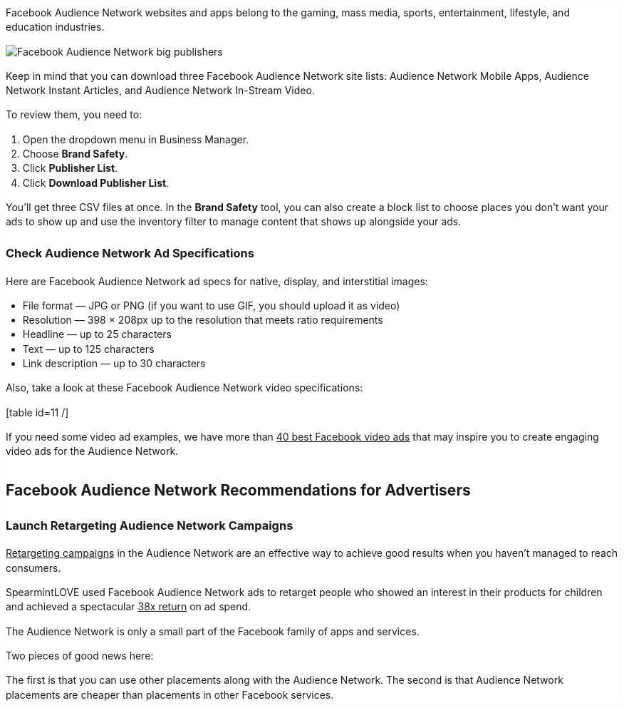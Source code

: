 Facebook Audience Network websites and apps belong to the gaming, mass media, sports, entertainment, lifestyle, and education industries.

![Facebook Audience Network big publishers](/img/facebook-audience-network-big-publishers-1024x230.jpg)

Keep in mind that you can download three Facebook Audience Network site lists: Audience Network Mobile Apps, Audience Network Instant Articles, and Audience Network In-Stream Video.

To review them, you need to:

1. Open the dropdown menu in Business Manager.
2. Choose **Brand Safety**.
3. Click **Publisher List**.
4. Click **Download Publisher List**.

You’ll get three CSV files at once. In the **Brand Safety** tool, you can also create a block list to choose places you don’t want your ads to show up and use the inventory filter to manage content that shows up alongside your ads.

### Check Audience Network Ad Specifications

Here are Facebook Audience Network ad specs for native, display, and interstitial images:

* File format — JPG or PNG (if you want to use GIF, you should upload it as video)
* Resolution — 398 × 208px up to the resolution that meets ratio requirements
* Headline — up to 25 characters 
* Text — up to 125 characters
* Link description — up to 30 characters

Also, take a look at these Facebook Audience Network video specifications:

\[table id=11 /]

If you need some video ad examples, we have more than [40 best Facebook video ads](https://softcube.com/best-facebook-video-ad-examples-2019/) that may inspire you to create engaging video ads for the Audience Network. 

## Facebook Audience Network Recommendations for Advertisers

### Launch Retargeting Audience Network Campaigns

[Retargeting campaigns](https://softcube.com/the-beginners-guide-to-facebook-retargeting-ads/) in the Audience Network are an effective way to achieve good results when you haven’t managed to reach consumers.

SpearmintLOVE used Facebook Audience Network ads to retarget people who showed an interest in their products for children and achieved a spectacular [38x return](https://www.facebook.com/business/success/spearmintlove) on ad spend.

The Audience Network is only a small part of the Facebook family of apps and services. 

Two pieces of good news here:

The first is that you can use other placements along with the Audience Network. The second is that Audience Network placements are cheaper than placements in other Facebook services.
